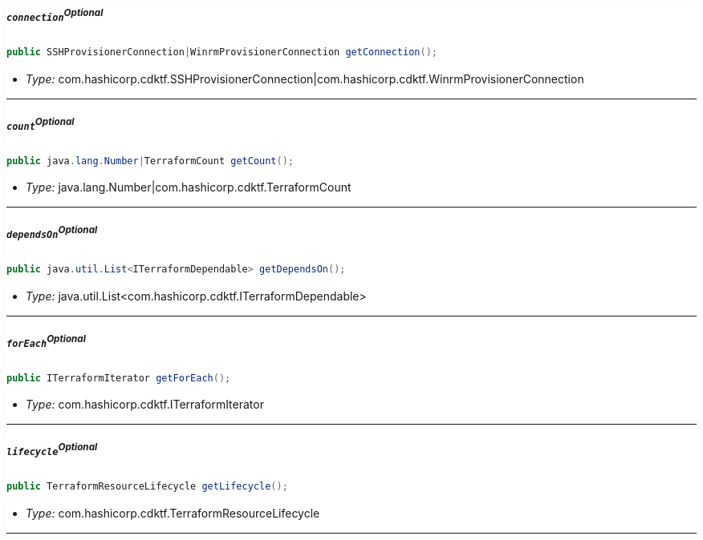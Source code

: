 
##### `connection`<sup>Optional</sup> <a name="connection" id="@cdktf/provider-gitlab.dataGitlabProjectEnvironments.DataGitlabProjectEnvironmentsConfig.property.connection"></a>

```java
public SSHProvisionerConnection|WinrmProvisionerConnection getConnection();
```

- *Type:* com.hashicorp.cdktf.SSHProvisionerConnection|com.hashicorp.cdktf.WinrmProvisionerConnection

---

##### `count`<sup>Optional</sup> <a name="count" id="@cdktf/provider-gitlab.dataGitlabProjectEnvironments.DataGitlabProjectEnvironmentsConfig.property.count"></a>

```java
public java.lang.Number|TerraformCount getCount();
```

- *Type:* java.lang.Number|com.hashicorp.cdktf.TerraformCount

---

##### `dependsOn`<sup>Optional</sup> <a name="dependsOn" id="@cdktf/provider-gitlab.dataGitlabProjectEnvironments.DataGitlabProjectEnvironmentsConfig.property.dependsOn"></a>

```java
public java.util.List<ITerraformDependable> getDependsOn();
```

- *Type:* java.util.List<com.hashicorp.cdktf.ITerraformDependable>

---

##### `forEach`<sup>Optional</sup> <a name="forEach" id="@cdktf/provider-gitlab.dataGitlabProjectEnvironments.DataGitlabProjectEnvironmentsConfig.property.forEach"></a>

```java
public ITerraformIterator getForEach();
```

- *Type:* com.hashicorp.cdktf.ITerraformIterator

---

##### `lifecycle`<sup>Optional</sup> <a name="lifecycle" id="@cdktf/provider-gitlab.dataGitlabProjectEnvironments.DataGitlabProjectEnvironmentsConfig.property.lifecycle"></a>

```java
public TerraformResourceLifecycle getLifecycle();
```

- *Type:* com.hashicorp.cdktf.TerraformResourceLifecycle

---